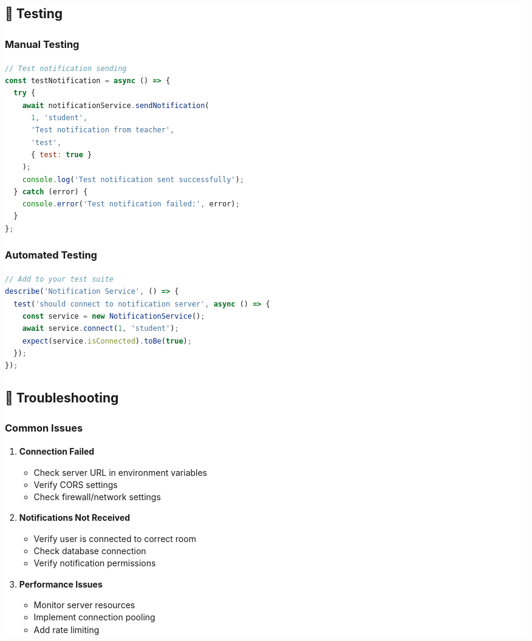 ## 🧪 Testing

### Manual Testing
```javascript
// Test notification sending
const testNotification = async () => {
  try {
    await notificationService.sendNotification(
      1, 'student',
      'Test notification from teacher',
      'test',
      { test: true }
    );
    console.log('Test notification sent successfully');
  } catch (error) {
    console.error('Test notification failed:', error);
  }
};
```

### Automated Testing
```javascript
// Add to your test suite
describe('Notification Service', () => {
  test('should connect to notification server', async () => {
    const service = new NotificationService();
    await service.connect(1, 'student');
    expect(service.isConnected).toBe(true);
  });
});
```

## 🚨 Troubleshooting

### Common Issues

1. **Connection Failed**
   - Check server URL in environment variables
   - Verify CORS settings
   - Check firewall/network settings

2. **Notifications Not Received**
   - Verify user is connected to correct room
   - Check database connection
   - Verify notification permissions

3. **Performance Issues**
   - Monitor server resources
   - Implement connection pooling
   - Add rate limiting
